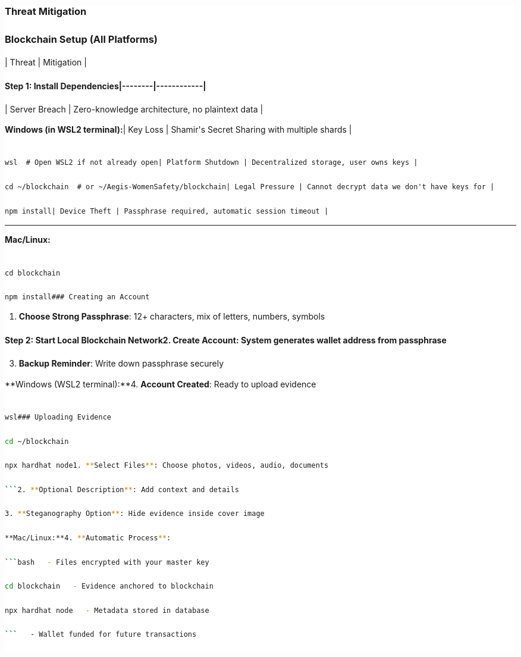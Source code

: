 ### Threat Mitigation

### Blockchain Setup (All Platforms)

| Threat | Mitigation |

#### Step 1: Install Dependencies|--------|------------|

| Server Breach | Zero-knowledge architecture, no plaintext data |

**Windows (in WSL2 terminal):**| Key Loss | Shamir's Secret Sharing with multiple shards |

```bash| Evidence Tampering | Blockchain anchoring with cryptographic proof |

wsl  # Open WSL2 if not already open| Platform Shutdown | Decentralized storage, user owns keys |

cd ~/blockchain  # or ~/Aegis-WomenSafety/blockchain| Legal Pressure | Cannot decrypt data we don't have keys for |

npm install| Device Theft | Passphrase required, automatic session timeout |

```

---

**Mac/Linux:**

```bash## 📱 Usage Guide

cd blockchain

npm install### Creating an Account

```

1. **Choose Strong Passphrase**: 12+ characters, mix of letters, numbers, symbols

#### Step 2: Start Local Blockchain Network2. **Create Account**: System generates wallet address from passphrase

3. **Backup Reminder**: Write down passphrase securely

**Windows (WSL2 terminal):**4. **Account Created**: Ready to upload evidence

```bash

wsl### Uploading Evidence

cd ~/blockchain

npx hardhat node1. **Select Files**: Choose photos, videos, audio, documents

```2. **Optional Description**: Add context and details

3. **Steganography Option**: Hide evidence inside cover image

**Mac/Linux:**4. **Automatic Process**:

```bash   - Files encrypted with your master key

cd blockchain   - Evidence anchored to blockchain

npx hardhat node   - Metadata stored in database

```   - Wallet funded for future transactions



```